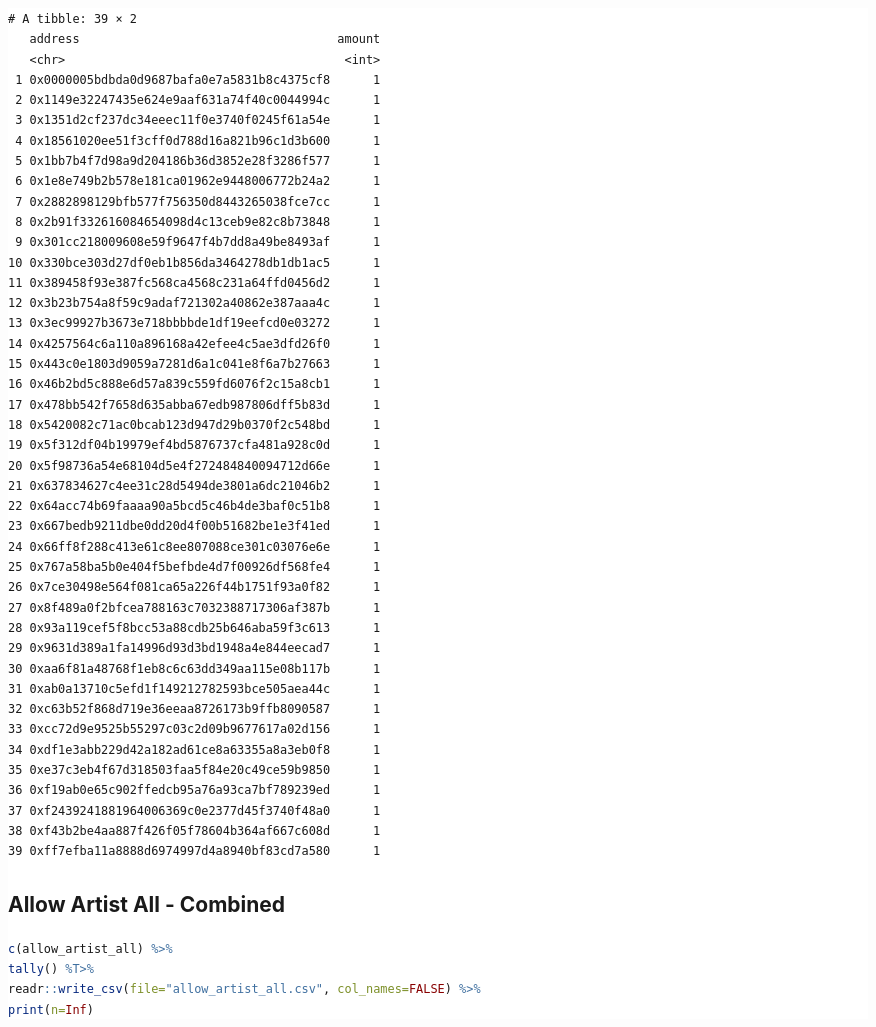     # A tibble: 39 × 2
       address                                    amount
       <chr>                                       <int>
     1 0x0000005bdbda0d9687bafa0e7a5831b8c4375cf8      1
     2 0x1149e32247435e624e9aaf631a74f40c0044994c      1
     3 0x1351d2cf237dc34eeec11f0e3740f0245f61a54e      1
     4 0x18561020ee51f3cff0d788d16a821b96c1d3b600      1
     5 0x1bb7b4f7d98a9d204186b36d3852e28f3286f577      1
     6 0x1e8e749b2b578e181ca01962e9448006772b24a2      1
     7 0x2882898129bfb577f756350d8443265038fce7cc      1
     8 0x2b91f332616084654098d4c13ceb9e82c8b73848      1
     9 0x301cc218009608e59f9647f4b7dd8a49be8493af      1
    10 0x330bce303d27df0eb1b856da3464278db1db1ac5      1
    11 0x389458f93e387fc568ca4568c231a64ffd0456d2      1
    12 0x3b23b754a8f59c9adaf721302a40862e387aaa4c      1
    13 0x3ec99927b3673e718bbbbde1df19eefcd0e03272      1
    14 0x4257564c6a110a896168a42efee4c5ae3dfd26f0      1
    15 0x443c0e1803d9059a7281d6a1c041e8f6a7b27663      1
    16 0x46b2bd5c888e6d57a839c559fd6076f2c15a8cb1      1
    17 0x478bb542f7658d635abba67edb987806dff5b83d      1
    18 0x5420082c71ac0bcab123d947d29b0370f2c548bd      1
    19 0x5f312df04b19979ef4bd5876737cfa481a928c0d      1
    20 0x5f98736a54e68104d5e4f272484840094712d66e      1
    21 0x637834627c4ee31c28d5494de3801a6dc21046b2      1
    22 0x64acc74b69faaaa90a5bcd5c46b4de3baf0c51b8      1
    23 0x667bedb9211dbe0dd20d4f00b51682be1e3f41ed      1
    24 0x66ff8f288c413e61c8ee807088ce301c03076e6e      1
    25 0x767a58ba5b0e404f5befbde4d7f00926df568fe4      1
    26 0x7ce30498e564f081ca65a226f44b1751f93a0f82      1
    27 0x8f489a0f2bfcea788163c7032388717306af387b      1
    28 0x93a119cef5f8bcc53a88cdb25b646aba59f3c613      1
    29 0x9631d389a1fa14996d93d3bd1948a4e844eecad7      1
    30 0xaa6f81a48768f1eb8c6c63dd349aa115e08b117b      1
    31 0xab0a13710c5efd1f149212782593bce505aea44c      1
    32 0xc63b52f868d719e36eeaa8726173b9ffb8090587      1
    33 0xcc72d9e9525b55297c03c2d09b9677617a02d156      1
    34 0xdf1e3abb229d42a182ad61ce8a63355a8a3eb0f8      1
    35 0xe37c3eb4f67d318503faa5f84e20c49ce59b9850      1
    36 0xf19ab0e65c902ffedcb95a76a93ca7bf789239ed      1
    37 0xf2439241881964006369c0e2377d45f3740f48a0      1
    38 0xf43b2be4aa887f426f05f78604b364af667c608d      1
    39 0xff7efba11a8888d6974997d4a8940bf83cd7a580      1

## Allow Artist All - Combined

``` r
c(allow_artist_all) %>%
tally() %T>%
readr::write_csv(file="allow_artist_all.csv", col_names=FALSE) %>%
print(n=Inf)
```
